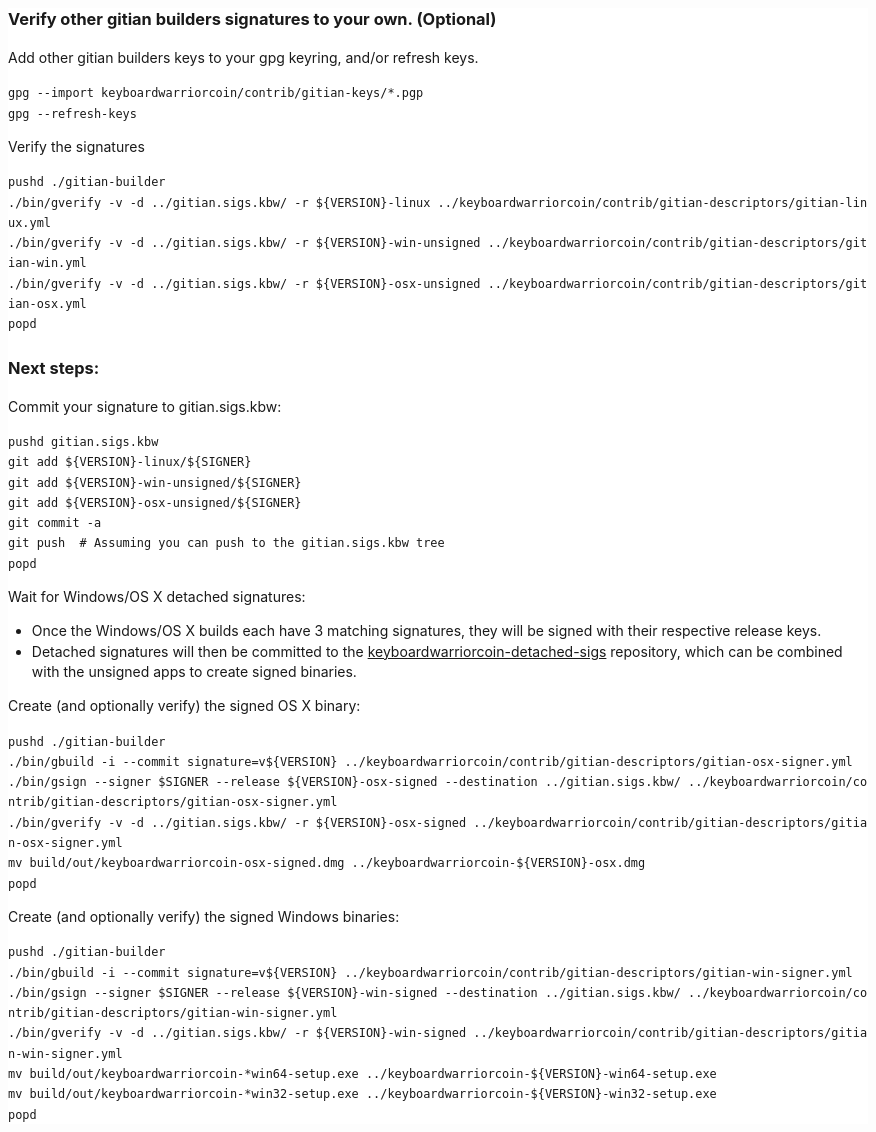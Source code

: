 ### Verify other gitian builders signatures to your own. (Optional)

Add other gitian builders keys to your gpg keyring, and/or refresh keys.

    gpg --import keyboardwarriorcoin/contrib/gitian-keys/*.pgp
    gpg --refresh-keys

Verify the signatures

    pushd ./gitian-builder
    ./bin/gverify -v -d ../gitian.sigs.kbw/ -r ${VERSION}-linux ../keyboardwarriorcoin/contrib/gitian-descriptors/gitian-linux.yml
    ./bin/gverify -v -d ../gitian.sigs.kbw/ -r ${VERSION}-win-unsigned ../keyboardwarriorcoin/contrib/gitian-descriptors/gitian-win.yml
    ./bin/gverify -v -d ../gitian.sigs.kbw/ -r ${VERSION}-osx-unsigned ../keyboardwarriorcoin/contrib/gitian-descriptors/gitian-osx.yml
    popd

### Next steps:

Commit your signature to gitian.sigs.kbw:

    pushd gitian.sigs.kbw
    git add ${VERSION}-linux/${SIGNER}
    git add ${VERSION}-win-unsigned/${SIGNER}
    git add ${VERSION}-osx-unsigned/${SIGNER}
    git commit -a
    git push  # Assuming you can push to the gitian.sigs.kbw tree
    popd

Wait for Windows/OS X detached signatures:

- Once the Windows/OS X builds each have 3 matching signatures, they will be signed with their respective release keys.
- Detached signatures will then be committed to the [keyboardwarriorcoin-detached-sigs](https://github.com/keyboardwarriorcoin-project/keyboardwarriorcoin-detached-sigs) repository, which can be combined with the unsigned apps to create signed binaries.

Create (and optionally verify) the signed OS X binary:

    pushd ./gitian-builder
    ./bin/gbuild -i --commit signature=v${VERSION} ../keyboardwarriorcoin/contrib/gitian-descriptors/gitian-osx-signer.yml
    ./bin/gsign --signer $SIGNER --release ${VERSION}-osx-signed --destination ../gitian.sigs.kbw/ ../keyboardwarriorcoin/contrib/gitian-descriptors/gitian-osx-signer.yml
    ./bin/gverify -v -d ../gitian.sigs.kbw/ -r ${VERSION}-osx-signed ../keyboardwarriorcoin/contrib/gitian-descriptors/gitian-osx-signer.yml
    mv build/out/keyboardwarriorcoin-osx-signed.dmg ../keyboardwarriorcoin-${VERSION}-osx.dmg
    popd

Create (and optionally verify) the signed Windows binaries:

    pushd ./gitian-builder
    ./bin/gbuild -i --commit signature=v${VERSION} ../keyboardwarriorcoin/contrib/gitian-descriptors/gitian-win-signer.yml
    ./bin/gsign --signer $SIGNER --release ${VERSION}-win-signed --destination ../gitian.sigs.kbw/ ../keyboardwarriorcoin/contrib/gitian-descriptors/gitian-win-signer.yml
    ./bin/gverify -v -d ../gitian.sigs.kbw/ -r ${VERSION}-win-signed ../keyboardwarriorcoin/contrib/gitian-descriptors/gitian-win-signer.yml
    mv build/out/keyboardwarriorcoin-*win64-setup.exe ../keyboardwarriorcoin-${VERSION}-win64-setup.exe
    mv build/out/keyboardwarriorcoin-*win32-setup.exe ../keyboardwarriorcoin-${VERSION}-win32-setup.exe
    popd
